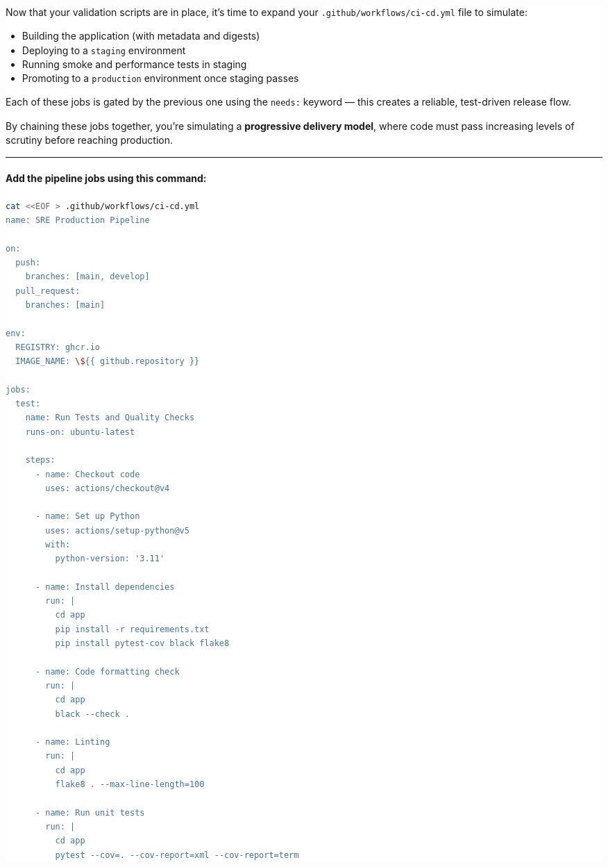 Now that your validation scripts are in place, it’s time to expand your `.github/workflows/ci-cd.yml` file to simulate:

* Building the application (with metadata and digests)
* Deploying to a `staging` environment
* Running smoke and performance tests in staging
* Promoting to a `production` environment once staging passes

Each of these jobs is gated by the previous one using the `needs:` keyword — this creates a reliable, test-driven release flow.

By chaining these jobs together, you’re simulating a **progressive delivery model**, where code must pass increasing levels of scrutiny before reaching production.

---

#### Add the pipeline jobs using this command:

```bash
cat <<EOF > .github/workflows/ci-cd.yml
name: SRE Production Pipeline

on:
  push:
    branches: [main, develop]
  pull_request:
    branches: [main]

env:
  REGISTRY: ghcr.io
  IMAGE_NAME: \${{ github.repository }}

jobs:
  test:
    name: Run Tests and Quality Checks
    runs-on: ubuntu-latest

    steps:
      - name: Checkout code
        uses: actions/checkout@v4

      - name: Set up Python
        uses: actions/setup-python@v5
        with:
          python-version: '3.11'

      - name: Install dependencies
        run: |
          cd app
          pip install -r requirements.txt
          pip install pytest-cov black flake8

      - name: Code formatting check
        run: |
          cd app
          black --check .

      - name: Linting
        run: |
          cd app
          flake8 . --max-line-length=100

      - name: Run unit tests
        run: |
          cd app
          pytest --cov=. --cov-report=xml --cov-report=term
```